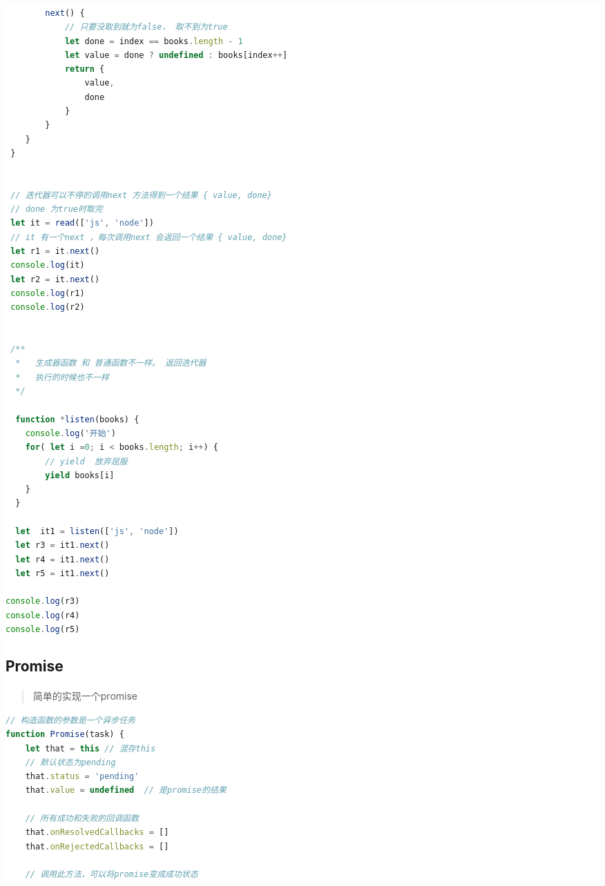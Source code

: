 ```js
        next() {
            // 只要没取到就为false， 取不到为true
            let done = index == books.length - 1 
            let value = done ? undefined : books[index++]
            return {
                value,
                done
            }
        }
    }
 }


 // 迭代器可以不停的调用next 方法得到一个结果 { value, done}
 // done 为true时取完
 let it = read(['js', 'node'])
 // it 有一个next ，每次调用next 会返回一个结果 { value, done}
 let r1 = it.next()
 console.log(it)
 let r2 = it.next()
 console.log(r1)
 console.log(r2)


 /**
  *   生成器函数 和 普通函数不一样。 返回迭代器
  *   执行的时候也不一样
  */

  function *listen(books) {
    console.log('开始')
    for( let i =0; i < books.length; i++) {
        // yield  放弃屈服
        yield books[i]
    }
  }

  let  it1 = listen(['js', 'node'])
  let r3 = it1.next()
  let r4 = it1.next()
  let r5 = it1.next()

console.log(r3)
console.log(r4)
console.log(r5)
```

## Promise
> 简单的实现一个promise
```js
// 构造函数的参数是一个异步任务
function Promise(task) {
    let that = this // 混存this
    // 默认状态为pending
    that.status = 'pending'
    that.value = undefined  // 是promise的结果

    // 所有成功和失败的回调函数
    that.onResolvedCallbacks = []
    that.onRejectedCallbacks = []

    // 调用此方法，可以将promise变成成功状态
```
